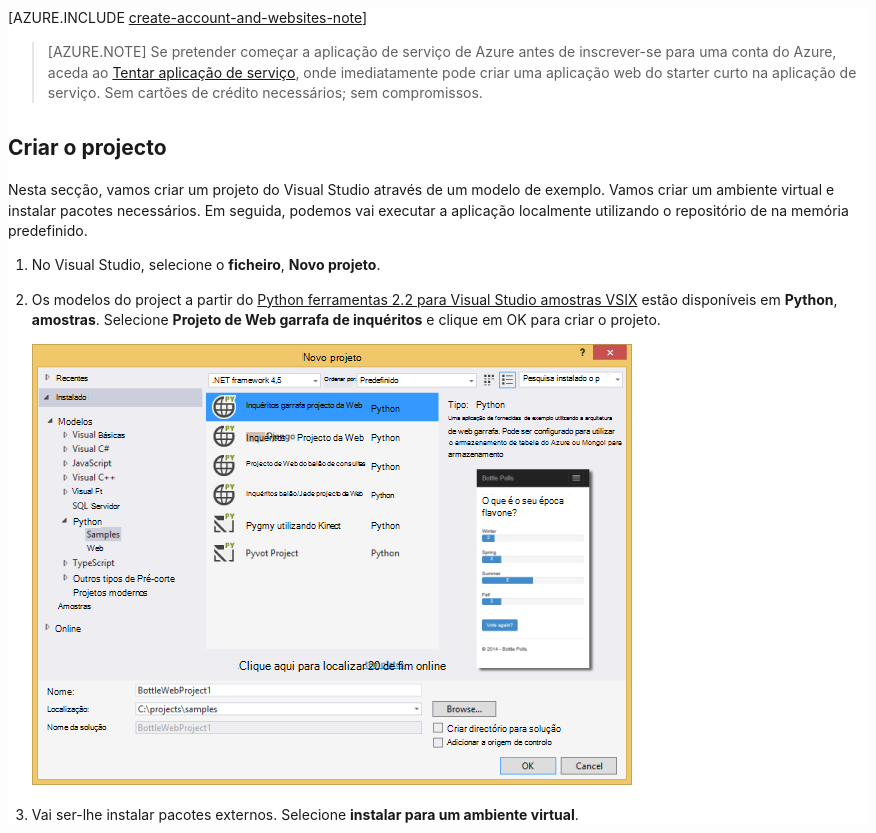 [AZURE.INCLUDE [create-account-and-websites-note](../../includes/create-account-and-websites-note.md)]

>[AZURE.NOTE] Se pretender começar a aplicação de serviço de Azure antes de inscrever-se para uma conta do Azure, aceda ao [Tentar aplicação de serviço](http://go.microsoft.com/fwlink/?LinkId=523751), onde imediatamente pode criar uma aplicação web do starter curto na aplicação de serviço. Sem cartões de crédito necessários; sem compromissos.

## <a name="create-the-project"></a>Criar o projecto

Nesta secção, vamos criar um projeto do Visual Studio através de um modelo de exemplo. Vamos criar um ambiente virtual e instalar pacotes necessários. Em seguida, podemos vai executar a aplicação localmente utilizando o repositório de na memória predefinido.

1.  No Visual Studio, selecione o **ficheiro**, **Novo projeto**.

1.  Os modelos do project a partir do [Python ferramentas 2.2 para Visual Studio amostras VSIX] estão disponíveis em **Python**, **amostras**. Selecione **Projeto de Web garrafa de inquéritos** e clique em OK para criar o projeto.

    ![Caixa de diálogo novo projeto](./media/web-sites-python-ptvs-bottle-table-storage/PollsBottleNewProject.png)

1.  Vai ser-lhe instalar pacotes externos. Selecione **instalar para um ambiente virtual**.


[Centro de programadores do Python]: /develop/python/
[Serviços em nuvem Azure]: ../cloud-services-python-ptvs.md
[documentação]: ../storage-python-how-to-use-table-storage.md
[Como utilizar o serviço de armazenamento de tabela a partir do Python]: ../storage-python-how-to-use-table-storage.md
[Portal do Azure]: https://portal.azure.com
[Azure SDK para .NET]: http://azure.microsoft.com/downloads/
[Ferramentas de Python para Visual Studio]: http://aka.ms/ptvs
[Python ferramentas 2.2 para Visual Studio]: http://go.microsoft.com/fwlink/?LinkId=624025
[Python ferramentas 2.2 para Visual Studio amostras VSIX]: http://go.microsoft.com/fwlink/?LinkId=624025
[Ferramentas Azure SDK para VS 2015]: http://go.microsoft.com/fwlink/?LinkId=518003
[Python 2.7 32 bits]: http://go.microsoft.com/fwlink/?LinkId=517190 
[Python 3.4 32 bits]: http://go.microsoft.com/fwlink/?LinkId=517191
[Ferramentas de Python para documentação Visual Studio]: http://aka.ms/ptvsdocs
[Garrafa documentação]: http://bottlepy.org/docs/dev/index.html
[Depuração remota no Microsoft Azure]: http://go.microsoft.com/fwlink/?LinkId=624026
[Projectos Web]: http://go.microsoft.com/fwlink/?LinkId=624027
[Projetos de serviço de nuvem]: http://go.microsoft.com/fwlink/?LinkId=624028
[Armazenamento Azure]: http://azure.microsoft.com/documentation/services/storage/
[Azure SDK para Python]: https://github.com/Azure/azure-sdk-for-python